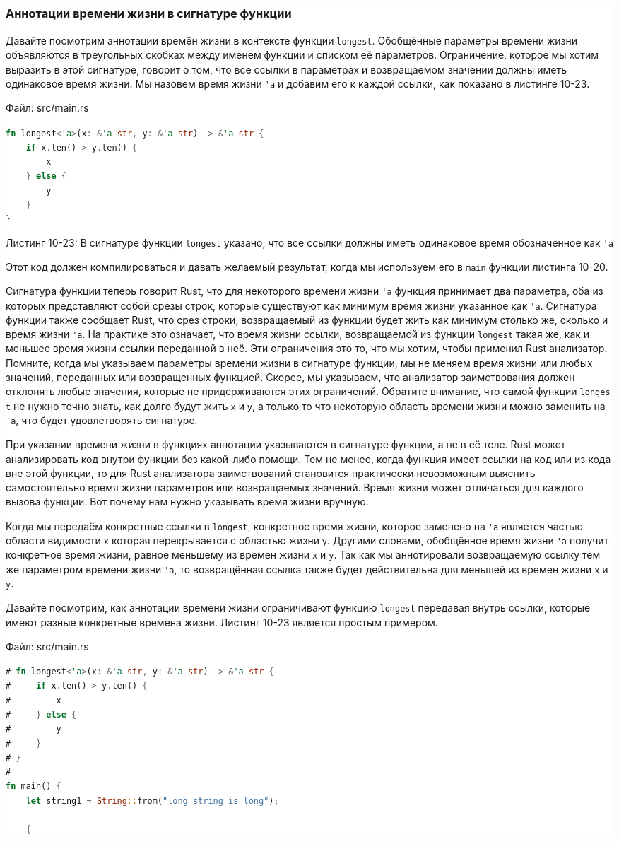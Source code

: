 ### Аннотации времени жизни в сигнатуре функции

Давайте посмотрим аннотации времён жизни в контексте функции `longest`. Обобщённые параметры времени жизни объявляются в треугольных скобках между именем функции и списком её параметров. Ограничение, которое мы хотим выразить в этой сигнатуре, говорит о том, что все ссылки в параметрах и возвращаемом значении должны иметь одинаковое время жизни. Мы назовем время жизни `'a` и добавим его к каждой ссылки, как показано в листинге 10-23.

<span class="filename">Файл: src/main.rs</span>

```rust
fn longest<'a>(x: &'a str, y: &'a str) -> &'a str {
    if x.len() > y.len() {
        x
    } else {
        y
    }
}
```

<span class="caption">Листинг 10-23: В сигнатуре функции <code>longest</code> указано, что все ссылки должны иметь одинаковое время обозначенное как <code>'a</code></span>

Этот код должен компилироваться и давать желаемый результат, когда мы используем его в `main` функции листинга 10-20.

Сигнатура функции теперь говорит Rust, что для некоторого времени жизни `'a` функция принимает два параметра, оба из которых представляют собой срезы строк, которые существуют как минимум время жизни указанное как `'a`. Сигнатура функции также сообщает Rust, что срез строки, возвращаемый из функции будет жить как минимум столько же, сколько и время жизни `'a`. На практике это означает, что время жизни ссылки, возвращаемой из функции `longest` такая же, как и меньшее время жизни ссылки переданной в неё. Эти ограничения это то, что мы хотим, чтобы применил Rust анализатор. Помните, когда мы указываем параметры времени жизни в сигнатуре функции, мы не меняем время жизни или любых значений, переданных или возвращенных функцией. Скорее, мы указываем, что анализатор заимствования должен отклонять любые значения, которые не придерживаются этих ограничений. Обратите внимание, что самой функции `longest` не нужно точно знать, как долго будут жить `x` и `y`, а только то что некоторую область времени жизни можно заменить на `'a`, что будет удовлетворять сигнатуре.

При указании времени жизни в функциях аннотации указываются в сигнатуре функции, а не в её теле. Rust может анализировать код внутри функции без какой-либо помощи. Тем не менее, когда функция имеет ссылки на код или из кода вне этой функции, то для Rust анализатора заимствований становится практически невозможным выяснить самостоятельно время жизни параметров или возвращаемых значений. Время жизни может отличаться для каждого вызова функции. Вот почему нам нужно указывать время жизни вручную.

Когда мы передаём конкретные ссылки в `longest`, конкретное время жизни, которое заменено на `'a` является частью области видимости `x` которая перекрывается с областью жизни `y`. Другими словами, обобщённое время жизни `'a` получит конкретное время жизни, равное меньшему из времен жизни `x` и `y`. Так как мы аннотировали возвращаемую ссылку тем же параметром времени жизни `'a`, то возвращённая ссылка также будет действительна для меньшей из времен жизни `x` и `y`.

Давайте посмотрим, как аннотации времени жизни ограничивают функцию `longest` передавая внутрь ссылки, которые имеют разные конкретные времена жизни. Листинг 10-23 является простым примером.

<span class="filename">Файл: src/main.rs</span>

```rust
# fn longest<'a>(x: &'a str, y: &'a str) -> &'a str {
#     if x.len() > y.len() {
#         x
#     } else {
#         y
#     }
# }
#
fn main() {
    let string1 = String::from("long string is long");

    {
```